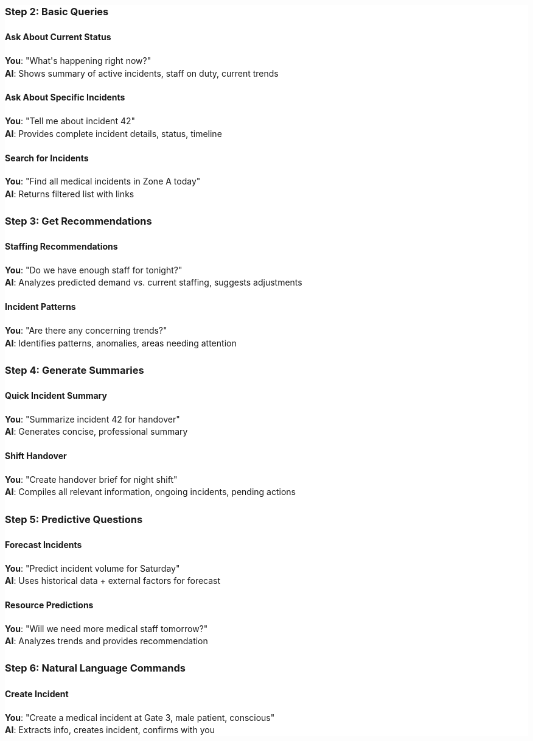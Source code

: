 ### Step 2: Basic Queries

#### Ask About Current Status
**You**: "What's happening right now?"  
**AI**: Shows summary of active incidents, staff on duty, current trends

#### Ask About Specific Incidents
**You**: "Tell me about incident 42"  
**AI**: Provides complete incident details, status, timeline

#### Search for Incidents
**You**: "Find all medical incidents in Zone A today"  
**AI**: Returns filtered list with links

### Step 3: Get Recommendations

#### Staffing Recommendations
**You**: "Do we have enough staff for tonight?"  
**AI**: Analyzes predicted demand vs. current staffing, suggests adjustments

#### Incident Patterns
**You**: "Are there any concerning trends?"  
**AI**: Identifies patterns, anomalies, areas needing attention

### Step 4: Generate Summaries

#### Quick Incident Summary
**You**: "Summarize incident 42 for handover"  
**AI**: Generates concise, professional summary

#### Shift Handover
**You**: "Create handover brief for night shift"  
**AI**: Compiles all relevant information, ongoing incidents, pending actions

### Step 5: Predictive Questions

#### Forecast Incidents
**You**: "Predict incident volume for Saturday"  
**AI**: Uses historical data + external factors for forecast

#### Resource Predictions
**You**: "Will we need more medical staff tomorrow?"  
**AI**: Analyzes trends and provides recommendation

### Step 6: Natural Language Commands

#### Create Incident
**You**: "Create a medical incident at Gate 3, male patient, conscious"  
**AI**: Extracts info, creates incident, confirms with you
